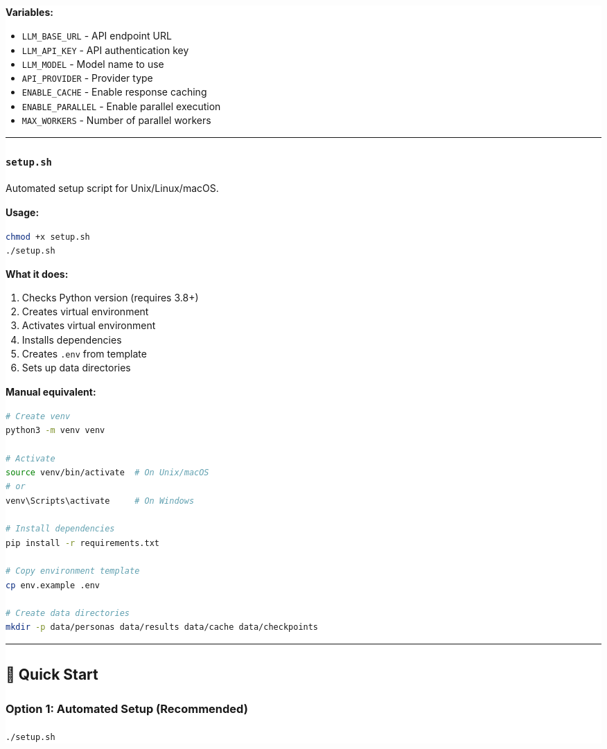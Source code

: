 
**Variables:**
- `LLM_BASE_URL` - API endpoint URL
- `LLM_API_KEY` - API authentication key
- `LLM_MODEL` - Model name to use
- `API_PROVIDER` - Provider type
- `ENABLE_CACHE` - Enable response caching
- `ENABLE_PARALLEL` - Enable parallel execution
- `MAX_WORKERS` - Number of parallel workers

---

### `setup.sh`
Automated setup script for Unix/Linux/macOS.

**Usage:**
```bash
chmod +x setup.sh
./setup.sh
```

**What it does:**
1. Checks Python version (requires 3.8+)
2. Creates virtual environment
3. Activates virtual environment
4. Installs dependencies
5. Creates `.env` from template
6. Sets up data directories

**Manual equivalent:**
```bash
# Create venv
python3 -m venv venv

# Activate
source venv/bin/activate  # On Unix/macOS
# or
venv\Scripts\activate     # On Windows

# Install dependencies
pip install -r requirements.txt

# Copy environment template
cp env.example .env

# Create data directories
mkdir -p data/personas data/results data/cache data/checkpoints
```

---

## 🚀 Quick Start

### Option 1: Automated Setup (Recommended)
```bash
./setup.sh
```
